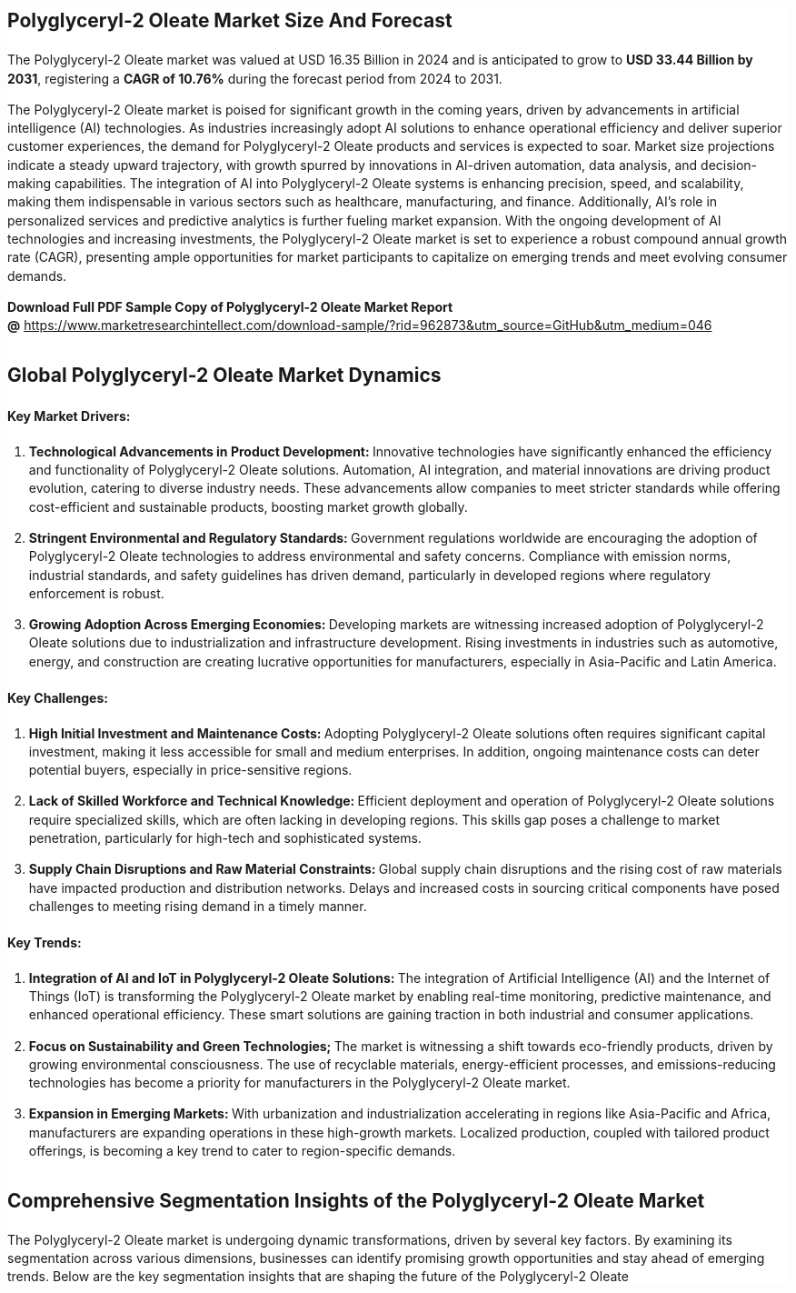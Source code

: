 <h2>Polyglyceryl-2 Oleate Market Size And Forecast</h2><p>The Polyglyceryl-2 Oleate market was valued at USD 16.35 Billion in 2024 and is anticipated to grow to <strong>USD 33.44 Billion by 2031</strong>, registering a <strong>CAGR of 10.76%</strong> during the forecast period from 2024 to 2031.</p><p>The Polyglyceryl-2 Oleate market is poised for significant growth in the coming years, driven by advancements in artificial intelligence (AI) technologies. As industries increasingly adopt AI solutions to enhance operational efficiency and deliver superior customer experiences, the demand for Polyglyceryl-2 Oleate products and services is expected to soar. Market size projections indicate a steady upward trajectory, with growth spurred by innovations in AI-driven automation, data analysis, and decision-making capabilities. The integration of AI into Polyglyceryl-2 Oleate systems is enhancing precision, speed, and scalability, making them indispensable in various sectors such as healthcare, manufacturing, and finance. Additionally, AI’s role in personalized services and predictive analytics is further fueling market expansion. With the ongoing development of AI technologies and increasing investments, the Polyglyceryl-2 Oleate market is set to experience a robust compound annual growth rate (CAGR), presenting ample opportunities for market participants to capitalize on emerging trends and meet evolving consumer demands.</p><p><strong>Download Full PDF Sample Copy of Polyglyceryl-2 Oleate Market Report @</strong>&nbsp;<a href="https://www.marketresearchintellect.com/download-sample/?rid=962873&amp;utm_source=GitHub&amp;utm_medium=046">https://www.marketresearchintellect.com/download-sample/?rid=962873&amp;utm_source=GitHub&amp;utm_medium=046</a></p><h2>Global Polyglyceryl-2 Oleate Market Dynamics</h2><h4><strong>Key Market Drivers:</strong></h4><ol><li><p><strong>Technological Advancements in Product Development:&nbsp;</strong>Innovative technologies have significantly enhanced the efficiency and functionality of Polyglyceryl-2 Oleate solutions. Automation, AI integration, and material innovations are driving product evolution, catering to diverse industry needs. These advancements allow companies to meet stricter standards while offering cost-efficient and sustainable products, boosting market growth globally.</p></li><li><p><strong>Stringent Environmental and Regulatory Standards:&nbsp;</strong>Government regulations worldwide are encouraging the adoption of Polyglyceryl-2 Oleate technologies to address environmental and safety concerns. Compliance with emission norms, industrial standards, and safety guidelines has driven demand, particularly in developed regions where regulatory enforcement is robust.</p></li><li><p><strong>Growing Adoption Across Emerging Economies:&nbsp;</strong>Developing markets are witnessing increased adoption of Polyglyceryl-2 Oleate solutions due to industrialization and infrastructure development. Rising investments in industries such as automotive, energy, and construction are creating lucrative opportunities for manufacturers, especially in Asia-Pacific and Latin America.</p></li></ol><h4><strong>Key Challenges:</strong></h4><ol><li><p><strong>High Initial Investment and Maintenance Costs:&nbsp;</strong>Adopting Polyglyceryl-2 Oleate solutions often requires significant capital investment, making it less accessible for small and medium enterprises. In addition, ongoing maintenance costs can deter potential buyers, especially in price-sensitive regions.</p></li><li><p><strong>Lack of Skilled Workforce and Technical Knowledge:&nbsp;</strong>Efficient deployment and operation of Polyglyceryl-2 Oleate solutions require specialized skills, which are often lacking in developing regions. This skills gap poses a challenge to market penetration, particularly for high-tech and sophisticated systems.</p></li><li><p><strong>Supply Chain Disruptions and Raw Material Constraints:&nbsp;</strong>Global supply chain disruptions and the rising cost of raw materials have impacted production and distribution networks. Delays and increased costs in sourcing critical components have posed challenges to meeting rising demand in a timely manner.</p></li></ol><h4><strong>Key Trends:</strong></h4><ol><li><p><strong>Integration of AI and IoT in Polyglyceryl-2 Oleate Solutions:&nbsp;</strong>The integration of Artificial Intelligence (AI) and the Internet of Things (IoT) is transforming the Polyglyceryl-2 Oleate market by enabling real-time monitoring, predictive maintenance, and enhanced operational efficiency. These smart solutions are gaining traction in both industrial and consumer applications.</p></li><li><p><strong>Focus on Sustainability and Green Technologies;&nbsp;</strong>The market is witnessing a shift towards eco-friendly products, driven by growing environmental consciousness. The use of recyclable materials, energy-efficient processes, and emissions-reducing technologies has become a priority for manufacturers in the Polyglyceryl-2 Oleate market.</p></li><li><p><strong>Expansion in Emerging Markets:&nbsp;</strong>With urbanization and industrialization accelerating in regions like Asia-Pacific and Africa, manufacturers are expanding operations in these high-growth markets. Localized production, coupled with tailored product offerings, is becoming a key trend to cater to region-specific demands.</p></li></ol><div class="article-main__content" data-test-id="publishing-text-block"><h2>Comprehensive Segmentation Insights of the Polyglyceryl-2 Oleate Market</h2><p>The Polyglyceryl-2 Oleate market is undergoing dynamic transformations, driven by several key factors. By examining its segmentation across various dimensions, businesses can identify promising growth opportunities and stay ahead of emerging trends. Below are the key segmentation insights that are shaping the future of the Polyglyceryl-2 Oleate